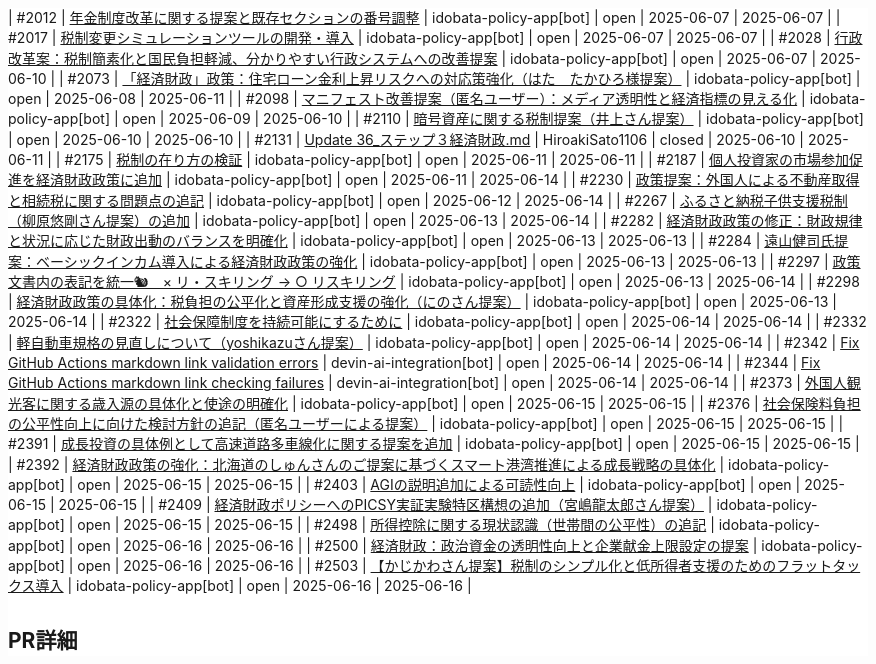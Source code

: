 | #2012 | [年金制度改革に関する提案と既存セクションの番号調整](https://github.com/team-mirai/policy/pull/2012) | idobata-policy-app[bot] | open | 2025-06-07 | 2025-06-07 |
| #2017 | [税制変更シミュレーションツールの開発・導入](https://github.com/team-mirai/policy/pull/2017) | idobata-policy-app[bot] | open | 2025-06-07 | 2025-06-07 |
| #2028 | [行政改革案：税制簡素化と国民負担軽減、分かりやすい行政システムへの改善提案](https://github.com/team-mirai/policy/pull/2028) | idobata-policy-app[bot] | open | 2025-06-07 | 2025-06-10 |
| #2073 | [「経済財政」政策：住宅ローン金利上昇リスクへの対応策強化（はた　たかひろ様提案）](https://github.com/team-mirai/policy/pull/2073) | idobata-policy-app[bot] | open | 2025-06-08 | 2025-06-11 |
| #2098 | [マニフェスト改善提案（匿名ユーザー）：メディア透明性と経済指標の見える化](https://github.com/team-mirai/policy/pull/2098) | idobata-policy-app[bot] | open | 2025-06-09 | 2025-06-10 |
| #2110 | [暗号資産に関する税制提案（井上さん提案）](https://github.com/team-mirai/policy/pull/2110) | idobata-policy-app[bot] | open | 2025-06-10 | 2025-06-10 |
| #2131 | [Update 36_ステップ３経済財政.md](https://github.com/team-mirai/policy/pull/2131) | HiroakiSato1106 | closed | 2025-06-10 | 2025-06-11 |
| #2175 | [税制の在り方の検証](https://github.com/team-mirai/policy/pull/2175) | idobata-policy-app[bot] | open | 2025-06-11 | 2025-06-11 |
| #2187 | [個人投資家の市場参加促進を経済財政政策に追加](https://github.com/team-mirai/policy/pull/2187) | idobata-policy-app[bot] | open | 2025-06-11 | 2025-06-14 |
| #2230 | [政策提案：外国人による不動産取得と相続税に関する問題点の追記](https://github.com/team-mirai/policy/pull/2230) | idobata-policy-app[bot] | open | 2025-06-12 | 2025-06-14 |
| #2267 | [ふるさと納税子供支援税制（柳原悠剛さん提案）の追加](https://github.com/team-mirai/policy/pull/2267) | idobata-policy-app[bot] | open | 2025-06-13 | 2025-06-14 |
| #2282 | [経済財政政策の修正：財政規律と状況に応じた財政出動のバランスを明確化](https://github.com/team-mirai/policy/pull/2282) | idobata-policy-app[bot] | open | 2025-06-13 | 2025-06-13 |
| #2284 | [遠山健司氏提案：ベーシックインカム導入による経済財政政策の強化](https://github.com/team-mirai/policy/pull/2284) | idobata-policy-app[bot] | open | 2025-06-13 | 2025-06-13 |
| #2297 | [政策文書内の表記を統一🐿️　× リ・スキリング → ○ リスキリング](https://github.com/team-mirai/policy/pull/2297) | idobata-policy-app[bot] | open | 2025-06-13 | 2025-06-14 |
| #2298 | [経済財政政策の具体化：税負担の公平化と資産形成支援の強化（にのさん提案）](https://github.com/team-mirai/policy/pull/2298) | idobata-policy-app[bot] | open | 2025-06-13 | 2025-06-14 |
| #2322 | [社会保障制度を持続可能にするために](https://github.com/team-mirai/policy/pull/2322) | idobata-policy-app[bot] | open | 2025-06-14 | 2025-06-14 |
| #2332 | [軽自動車規格の見直しについて（yoshikazuさん提案）](https://github.com/team-mirai/policy/pull/2332) | idobata-policy-app[bot] | open | 2025-06-14 | 2025-06-14 |
| #2342 | [Fix GitHub Actions markdown link validation errors](https://github.com/team-mirai/policy/pull/2342) | devin-ai-integration[bot] | open | 2025-06-14 | 2025-06-14 |
| #2344 | [Fix GitHub Actions markdown link checking failures](https://github.com/team-mirai/policy/pull/2344) | devin-ai-integration[bot] | open | 2025-06-14 | 2025-06-14 |
| #2373 | [外国人観光客に関する歳入源の具体化と使途の明確化](https://github.com/team-mirai/policy/pull/2373) | idobata-policy-app[bot] | open | 2025-06-15 | 2025-06-15 |
| #2376 | [社会保険料負担の公平性向上に向けた検討方針の追記（匿名ユーザーによる提案）](https://github.com/team-mirai/policy/pull/2376) | idobata-policy-app[bot] | open | 2025-06-15 | 2025-06-15 |
| #2391 | [成長投資の具体例として高速道路多車線化に関する提案を追加](https://github.com/team-mirai/policy/pull/2391) | idobata-policy-app[bot] | open | 2025-06-15 | 2025-06-15 |
| #2392 | [経済財政政策の強化：北海道のしゅんさんのご提案に基づくスマート港湾推進による成長戦略の具体化](https://github.com/team-mirai/policy/pull/2392) | idobata-policy-app[bot] | open | 2025-06-15 | 2025-06-15 |
| #2403 | [AGIの説明追加による可読性向上](https://github.com/team-mirai/policy/pull/2403) | idobata-policy-app[bot] | open | 2025-06-15 | 2025-06-15 |
| #2409 | [経済財政ポリシーへのPICSY実証実験特区構想の追加（宮嶋龍太郎さん提案）](https://github.com/team-mirai/policy/pull/2409) | idobata-policy-app[bot] | open | 2025-06-15 | 2025-06-15 |
| #2498 | [所得控除に関する現状認識（世帯間の公平性）の追記](https://github.com/team-mirai/policy/pull/2498) | idobata-policy-app[bot] | open | 2025-06-16 | 2025-06-16 |
| #2500 | [経済財政：政治資金の透明性向上と企業献金上限設定の提案](https://github.com/team-mirai/policy/pull/2500) | idobata-policy-app[bot] | open | 2025-06-16 | 2025-06-16 |
| #2503 | [【かじかわさん提案】税制のシンプル化と低所得者支援のためのフラットタックス導入](https://github.com/team-mirai/policy/pull/2503) | idobata-policy-app[bot] | open | 2025-06-16 | 2025-06-16 |

## PR詳細

